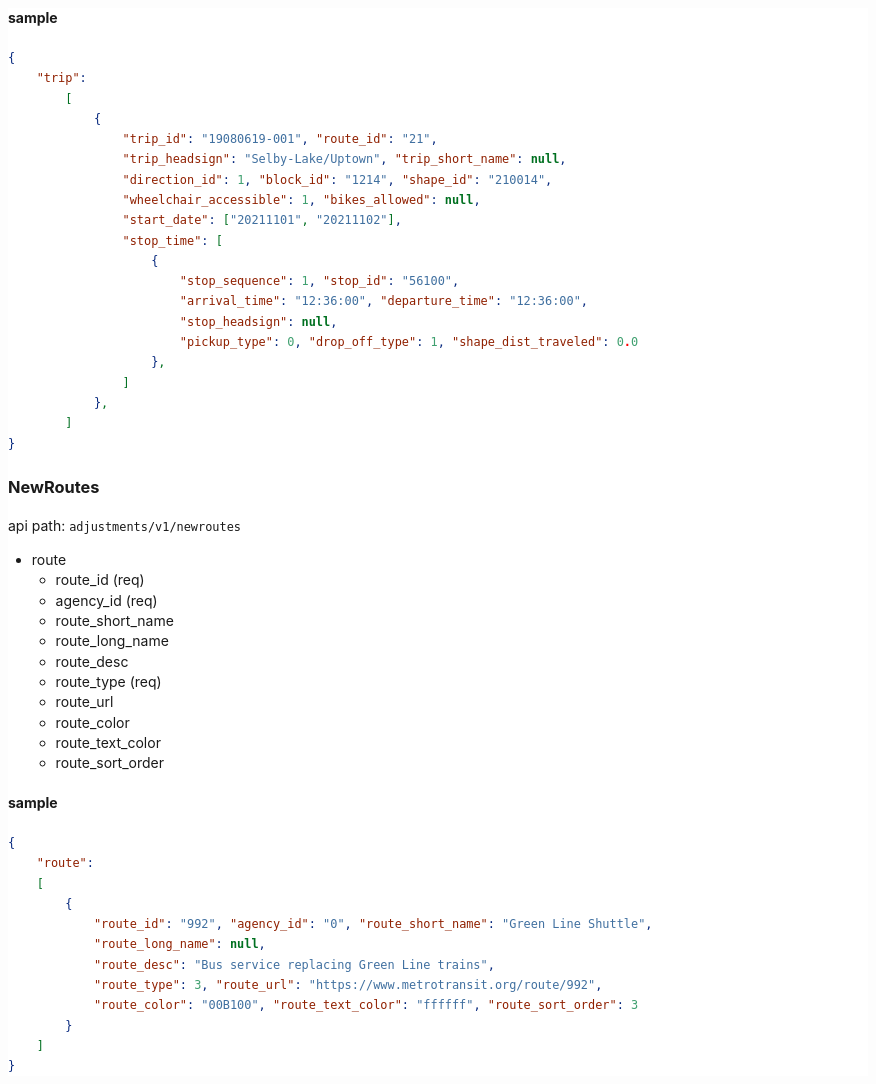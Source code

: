 #### sample
```json
{
	"trip":
		[
			{
				"trip_id": "19080619-001", "route_id": "21",
				"trip_headsign": "Selby-Lake/Uptown", "trip_short_name": null,
				"direction_id": 1, "block_id": "1214", "shape_id": "210014",
				"wheelchair_accessible": 1, "bikes_allowed": null,
				"start_date": ["20211101", "20211102"],
				"stop_time": [
					{
						"stop_sequence": 1, "stop_id": "56100",
						"arrival_time": "12:36:00", "departure_time": "12:36:00",
						"stop_headsign": null,
						"pickup_type": 0, "drop_off_type": 1, "shape_dist_traveled": 0.0
					},
				]
			},
		]
}
```

### NewRoutes
api path: `adjustments/v1/newroutes`

- route
	- route\_id (req)
	- agency\_id (req)
	- route\_short\_name
	- route\_long\_name
	- route\_desc
	- route\_type (req)
	- route\_url
	- route\_color
	- route\_text\_color
	- route\_sort\_order

#### sample
```json
{
	"route":
	[
		{
			"route_id": "992", "agency_id": "0", "route_short_name": "Green Line Shuttle",
			"route_long_name": null,
			"route_desc": "Bus service replacing Green Line trains",
			"route_type": 3, "route_url": "https://www.metrotransit.org/route/992",
			"route_color": "00B100", "route_text_color": "ffffff", "route_sort_order": 3
		}
	]
}
```

